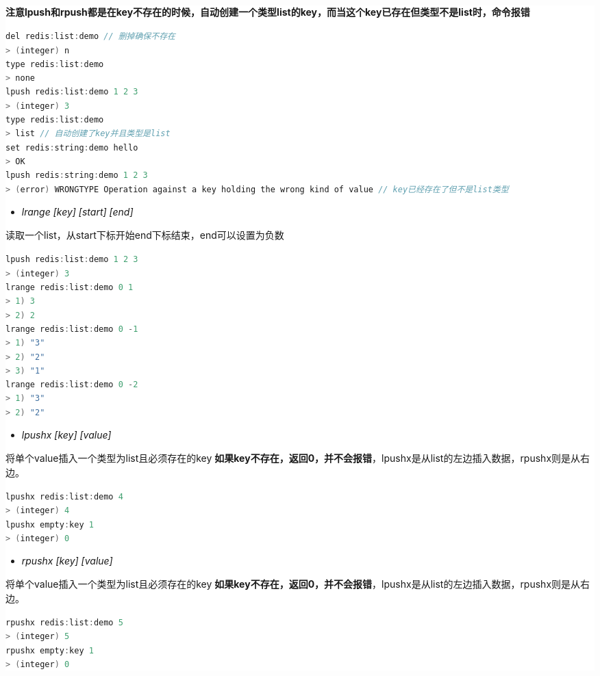 **注意lpush和rpush都是在key不存在的时候，自动创建一个类型list的key，而当这个key已存在但类型不是list时，命令报错**

```c
del redis:list:demo // 删掉确保不存在
> (integer) n
type redis:list:demo
> none
lpush redis:list:demo 1 2 3
> (integer) 3
type redis:list:demo
> list // 自动创建了key并且类型是list
set redis:string:demo hello
> OK
lpush redis:string:demo 1 2 3
> (error) WRONGTYPE Operation against a key holding the wrong kind of value // key已经存在了但不是list类型
```

* *lrange [key] [start] [end]*

读取一个list，从start下标开始end下标结束，end可以设置为负数

```c
lpush redis:list:demo 1 2 3
> (integer) 3
lrange redis:list:demo 0 1
> 1) 3
> 2) 2
lrange redis:list:demo 0 -1
> 1) "3"
> 2) "2"
> 3) "1"
lrange redis:list:demo 0 -2
> 1) "3"
> 2) "2"
```

* *lpushx [key] [value]*

将单个value插入一个类型为list且必须存在的key **如果key不存在，返回0，并不会报错**，lpushx是从list的左边插入数据，rpushx则是从右边。

```c
lpushx redis:list:demo 4
> (integer) 4
lpushx empty:key 1
> (integer) 0
```

* *rpushx [key] [value]*

将单个value插入一个类型为list且必须存在的key **如果key不存在，返回0，并不会报错**，lpushx是从list的左边插入数据，rpushx则是从右边。

```c
rpushx redis:list:demo 5
> (integer) 5
rpushx empty:key 1
> (integer) 0
```
